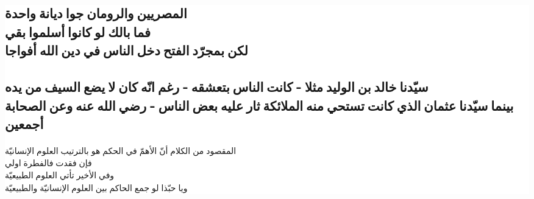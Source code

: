 المصريين والرومان جوا ديانة واحدة  
فما بالك لو كانوا أسلموا بقي  
لكن بمجرّد الفتح دخل الناس في دين الله أفواجا  
-  
سيّدنا خالد بن الوليد مثلا - كانت الناس بتعشقه - رغم انّه
كان لا يضع السيف من يده  
بينما سيّدنا عثمان الذي كانت تستحي منه الملائكة ثار عليه
بعض الناس - رضي الله عنه وعن الصحابة أجمعين  
-  
المقصود من الكلام أنّ الأهمّ في الحكم هو بالترتيب العلوم
الإنسانيّة  
فإن فقدت فالفطرة اولي  
وفي الأخير تأتي العلوم الطبيعيّة  
ويا حبّذا لو جمع الحاكم بين العلوم الإنسانيّة
والطبيعيّة
